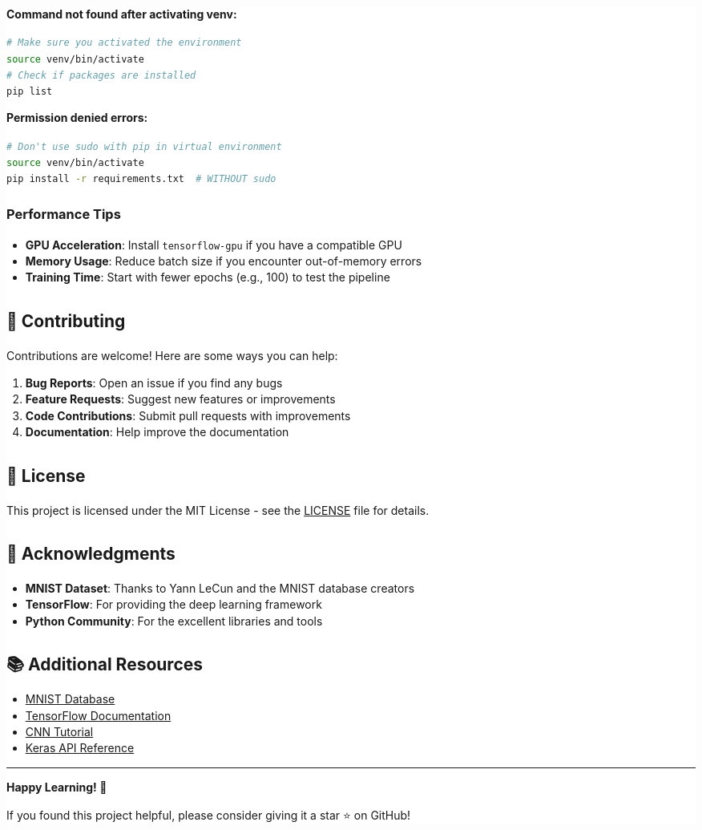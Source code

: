    **Command not found after activating venv:**
   ```bash
   # Make sure you activated the environment
   source venv/bin/activate
   # Check if packages are installed
   pip list
   ```
   
   **Permission denied errors:**
   ```bash
   # Don't use sudo with pip in virtual environment
   source venv/bin/activate
   pip install -r requirements.txt  # WITHOUT sudo
   ```

### Performance Tips

- **GPU Acceleration**: Install `tensorflow-gpu` if you have a compatible GPU
- **Memory Usage**: Reduce batch size if you encounter out-of-memory errors
- **Training Time**: Start with fewer epochs (e.g., 100) to test the pipeline

## 🤝 Contributing

Contributions are welcome! Here are some ways you can help:

1. **Bug Reports**: Open an issue if you find any bugs
2. **Feature Requests**: Suggest new features or improvements
3. **Code Contributions**: Submit pull requests with improvements
4. **Documentation**: Help improve the documentation

## 📜 License

This project is licensed under the MIT License - see the [LICENSE](LICENSE) file for details.

## 🙏 Acknowledgments

- **MNIST Dataset**: Thanks to Yann LeCun and the MNIST database creators
- **TensorFlow**: For providing the deep learning framework
- **Python Community**: For the excellent libraries and tools

## 📚 Additional Resources

- [MNIST Database](http://yann.lecun.com/exdb/mnist/)
- [TensorFlow Documentation](https://www.tensorflow.org/)
- [CNN Tutorial](https://www.tensorflow.org/tutorials/images/cnn)
- [Keras API Reference](https://keras.io/api/)

---

**Happy Learning! 🎉**

If you found this project helpful, please consider giving it a star ⭐ on GitHub!
